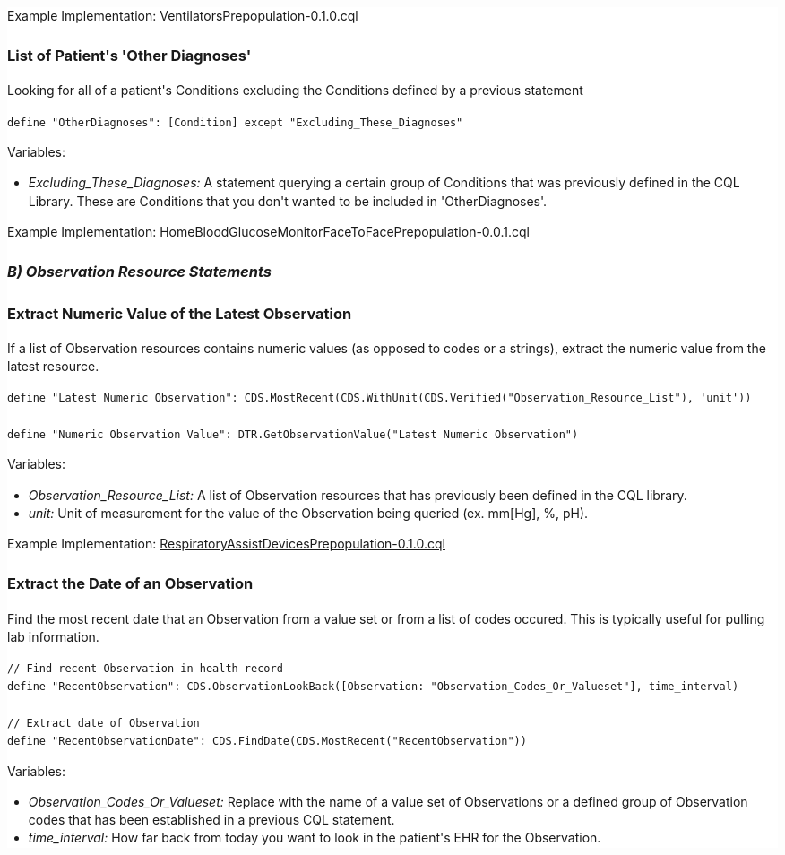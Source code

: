 Example Implementation: [VentilatorsPrepopulation-0.1.0.cql](https://github.com/HL7-DaVinci/CDS-Library/blob/master/Ventilators/R4/files/VentilatorsPrepopulation-0.1.0.cql)

### List of Patient's 'Other Diagnoses'
Looking for all of a patient's Conditions excluding the Conditions defined by a previous statement
```cql
define "OtherDiagnoses": [Condition] except "Excluding_These_Diagnoses"
```
Variables:
- *Excluding_These_Diagnoses:* A statement querying a certain group of Conditions that was previously defined in the CQL Library. These are Conditions that you don't wanted to be included in 'OtherDiagnoses'.

Example Implementation: [HomeBloodGlucoseMonitorFaceToFacePrepopulation-0.0.1.cql](https://github.com/HL7-DaVinci/CDS-Library/blob/master/HomeBloodGlucoseMonitor/R4/files/HomeBloodGlucoseMonitorFaceToFacePrepopulation-0.0.1.cql)


### *B) Observation Resource Statements*

### Extract Numeric Value of the Latest Observation
If a list of Observation resources contains numeric values (as opposed to codes or a strings), extract the numeric value from the latest resource.
```cql
define "Latest Numeric Observation": CDS.MostRecent(CDS.WithUnit(CDS.Verified("Observation_Resource_List"), 'unit'))

define "Numeric Observation Value": DTR.GetObservationValue("Latest Numeric Observation")
```
Variables:
- *Observation_Resource_List:* A list of Observation resources that has previously been defined in the CQL library.
- *unit:* Unit of measurement for the value of the Observation being queried (ex. mm[Hg], %, pH).

Example Implementation: [RespiratoryAssistDevicesPrepopulation-0.1.0.cql](https://github.com/HL7-DaVinci/CDS-Library/blob/master/RespiratoryAssistDevices/R4/files/RespiratoryAssistDevicesPrepopulation-0.1.0.cql)

### Extract the Date of an Observation
Find the most recent date that an Observation from a value set or from a list of codes occured. This is typically useful for pulling lab information.
```cql
// Find recent Observation in health record
define "RecentObservation": CDS.ObservationLookBack([Observation: "Observation_Codes_Or_Valueset"], time_interval)

// Extract date of Observation
define "RecentObservationDate": CDS.FindDate(CDS.MostRecent("RecentObservation"))
```
Variables:
- *Observation_Codes_Or_Valueset:* Replace with the name of a value set of Observations or a defined group of Observation codes that has been established in a previous CQL statement.
- *time_interval:* How far back from today you want to look in the patient's EHR for the Observation.
